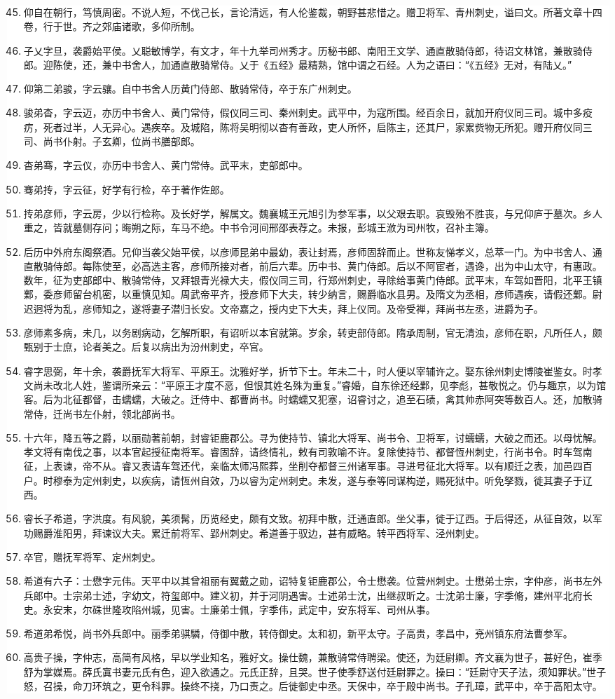 45. <span id="陆俟_源贺曾孙彪_玄孙师_师从叔雄_刘尼_薛提-45"></span>
仰自在朝行，笃慎周密。不说人短，不伐己长，言论清远，有人伦鉴裁，朝野甚悲惜之。赠卫将军、青州刺史，谥曰文。所著文章十四卷，行于世。齐之郊庙诸歌，多仰所制。

46. <span id="陆俟_源贺曾孙彪_玄孙师_师从叔雄_刘尼_薛提-46"></span>
子乂字旦，袭爵始平侯。乂聪敏博学，有文才，年十九举司州秀才。历秘书郎、南阳王文学、通直散骑侍郎，待诏文林馆，兼散骑侍郎。迎陈使，还，兼中书舍人，加通直散骑常侍。乂于《五经》最精熟，馆中谓之石经。人为之语曰：“《五经》无对，有陆乂。”

47. <span id="陆俟_源贺曾孙彪_玄孙师_师从叔雄_刘尼_薛提-47"></span>
仰第二弟骏，字云骧。自中书舍人历黄门侍郎、散骑常侍，卒于东广州刺史。

48. <span id="陆俟_源贺曾孙彪_玄孙师_师从叔雄_刘尼_薛提-48"></span>
骏弟杳，字云迈，亦历中书舍人、黄门常侍，假仪同三司、秦州刺史。武平中，为寇所围。经百余日，就加开府仪同三司。城中多疫疠，死者过半，人无异心。遇疾卒。及城陷，陈将吴明彻以杳有善政，吏人所怀，启陈主，还其尸，家累赀物无所犯。赠开府仪同三司、尚书仆射。子玄卿，位尚书膳部郎。

49. <span id="陆俟_源贺曾孙彪_玄孙师_师从叔雄_刘尼_薛提-49"></span>
杳弟骞，字云仪，亦历中书舍人、黄门常侍。武平末，吏部郎中。

50. <span id="陆俟_源贺曾孙彪_玄孙师_师从叔雄_刘尼_薛提-50"></span>
骞弟抟，字云征，好学有行检，卒于著作佐郎。

51. <span id="陆俟_源贺曾孙彪_玄孙师_师从叔雄_刘尼_薛提-51"></span>
抟弟彦师，字云房，少以行检称。及长好学，解属文。魏襄城王元旭引为参军事，以父艰去职。哀毁殆不胜丧，与兄仰庐于墓次。乡人重之，皆就墓侧存问；晦朔之际，车马不绝。中书令河间邢邵表荐之。未报，彭城王浟为司州牧，召补主簿。

52. <span id="陆俟_源贺曾孙彪_玄孙师_师从叔雄_刘尼_薛提-52"></span>
后历中外府东阁祭酒。兄仰当袭父始平侯，以彦师昆弟中最幼，表让封焉，彦师固辞而止。世称友悌孝义，总萃一门。为中书舍人、通直散骑侍郎。每陈使至，必高选主客，彦师所接对者，前后六辈。历中书、黄门侍郎。后以不阿宦者，遇谗，出为中山太守，有惠政。数年，征为吏部郎中、散骑常侍，又拜银青光禄大夫，假仪同三司，行郑州刺史，寻除给事黄门侍郎。武平末，车驾如晋阳，北平王镇鄴，委彦师留台机密，以重慎见知。周武帝平齐，授彦师下大夫，转少纳言，赐爵临水县男。及隋文为丞相，彦师遇疾，请假还鄴。尉迟迥将为乱，彦师知之，遂将妻子潜归长安。文帝嘉之，授内史下大夫，拜上仪同。及帝受禅，拜尚书左丞，进爵为子。

53. <span id="陆俟_源贺曾孙彪_玄孙师_师从叔雄_刘尼_薛提-53"></span>
彦师素多病，未几，以务剧病动，乞解所职，有诏听以本官就第。岁余，转吏部侍郎。隋承周制，官无清浊，彦师在职，凡所任人，颇甄别于士庶，论者美之。后复以病出为汾州刺史，卒官。

54. <span id="陆俟_源贺曾孙彪_玄孙师_师从叔雄_刘尼_薛提-54"></span>
睿字思弼，年十余，袭爵抚军大将军、平原王。沈雅好学，折节下士。年未二十，时人便以宰辅许之。娶东徐州刺史博陵崔鉴女。时孝文尚未改北人姓，鉴谓所亲云：“平原王才度不恶，但恨其姓名殊为重复。”睿婚，自东徐还经鄴，见李彪，甚敬悦之。仍与趣京，以为馆客。后为北征都督，击蠕蠕，大破之。迁侍中、都曹尚书。时蠕蠕又犯塞，诏睿讨之，追至石碛，禽其帅赤阿突等数百人。还，加散骑常侍，迁尚书左仆射，领北部尚书。

55. <span id="陆俟_源贺曾孙彪_玄孙师_师从叔雄_刘尼_薛提-55"></span>
十六年，降五等之爵，以丽勋著前朝，封睿钜鹿郡公。寻为使持节、镇北大将军、尚书令、卫将军，讨蠕蠕，大破之而还。以母忧解。孝文将有南伐之事，以本官起授征南将军。睿固辞，请终情礼，敕有司敦喻不许。复除使持节、都督恆州刺史，行尚书令。时车驾南征，上表谏，帝不从。睿又表请车驾还代，亲临太师冯熙葬，坐削夺都督三州诸军事。寻进号征北大将军。以有顺迁之表，加邑四百户。时穆泰为定州刺史，以疾病，请恆州自效，乃以睿为定州刺史。未发，遂与泰等同谋构逆，赐死狱中。听免孥戮，徙其妻子于辽西。

56. <span id="陆俟_源贺曾孙彪_玄孙师_师从叔雄_刘尼_薛提-56"></span>
睿长子希道，字洪度。有风貌，美须髯，历览经史，颇有文致。初拜中散，迁通直郎。坐父事，徙于辽西。于后得还，从征自效，以军功赐爵淮阳男，拜谏议大夫。累迁前将军、郢州刺史。希道善于驭边，甚有威略。转平西将军、泾州刺史。

57. <span id="陆俟_源贺曾孙彪_玄孙师_师从叔雄_刘尼_薛提-57"></span>
卒官，赠抚军将军、定州刺史。

58. <span id="陆俟_源贺曾孙彪_玄孙师_师从叔雄_刘尼_薛提-58"></span>
希道有六子：士懋字元伟。天平中以其曾祖丽有翼戴之勋，诏特复钜鹿郡公，令士懋袭。位营州刺史。士懋弟士宗，字仲彦，尚书左外兵郎中。士宗弟士述，字幼文，符玺郎中。建义初，并于河阴遇害。士述弟士沈，出继叔昕之。士沈弟士廉，字季脩，建州平北府长史。永安末，尔硃世隆攻陷州城，见害。士廉弟士佩，字季伟，武定中，安东将军、司州从事。

59. <span id="陆俟_源贺曾孙彪_玄孙师_师从叔雄_刘尼_薛提-59"></span>
希道弟希悦，尚书外兵郎中。丽季弟骐驎，侍御中散，转侍御史。太和初，新平太守。子高贵，孝昌中，兗州镇东府法曹参军。

60. <span id="陆俟_源贺曾孙彪_玄孙师_师从叔雄_刘尼_薛提-60"></span>
高贵子操，字仲志，高简有风格，早以学业知名，雅好文。操仕魏，兼散骑常侍聘梁。使还，为廷尉卿。齐文襄为世子，甚好色，崔季舒为掌媒焉。薛氏寘书妻元氏有色，迎入欲通之。元氏正辞，且哭。世子使季舒送付廷尉罪之。操曰：“廷尉守天子法，须知罪状。”世子怒，召操，命刀环筑之，更令科罪。操终不挠，乃口责之。后徙御史中丞。天保中，卒于殿中尚书。子孔璋，武平中，卒于高阳太守。
